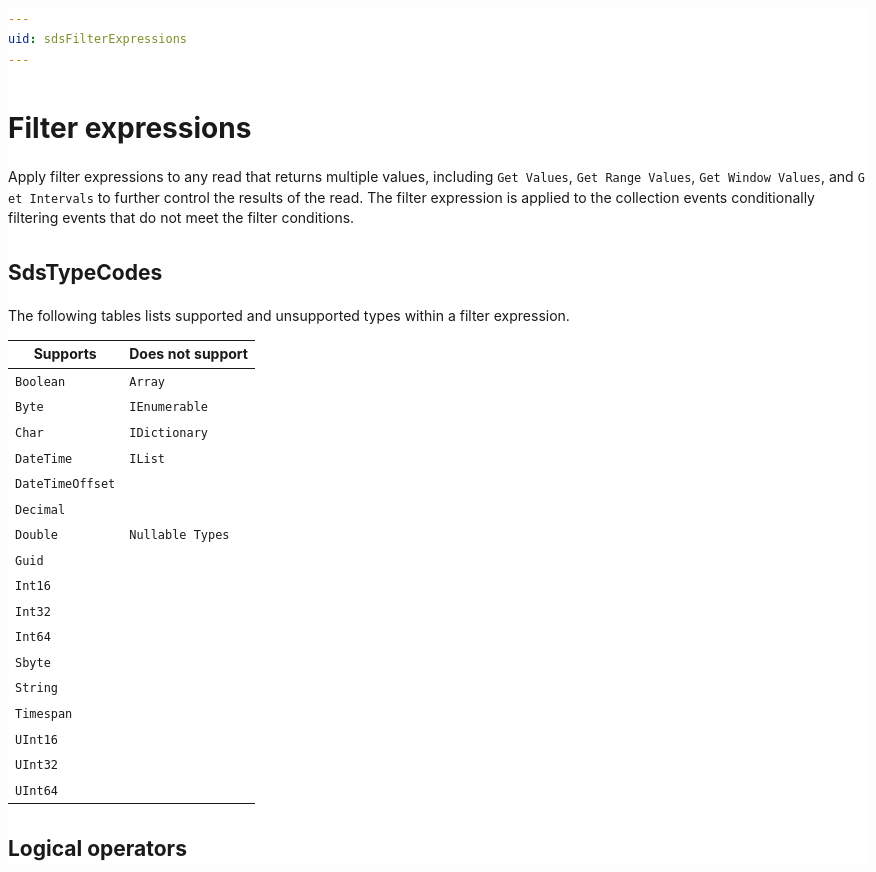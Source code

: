 ```yaml
---
uid: sdsFilterExpressions
---
```


# Filter expressions

Apply filter expressions to any read that returns multiple values, including `Get Values`, `Get Range Values`, `Get Window Values`, and `Get Intervals` to further control the results of the read. The filter expression is applied to the collection events conditionally filtering events that do not meet the filter conditions.

## SdsTypeCodes

The following tables lists supported and unsupported types within a filter expression.

| Supports  | Does not support        |
|------------|------------------------|
|``Boolean``    |   ``Array``       |
| ``Byte``    |     ``IEnumerable``       |
| ``Char``    |              ``IDictionary``     |
| ``DateTime``  |             ``IList``         |
|``DateTimeOffset``  |          |
| ``Decimal``   |         |
|  ``Double``| ``Nullable Types`` |
| ``Guid`` |                              |
| ``Int16``  |                             |
| ``Int32``   |                                |
| ``Int64``  |                             |
|  ``Sbyte`` |                                |
| ``String``   |                                 |
| ``Timespan`` |                                |
| ``UInt16``  |                                 |
| ``UInt32``   |                                 |
| ``UInt64``  |                                       |

## Logical operators

